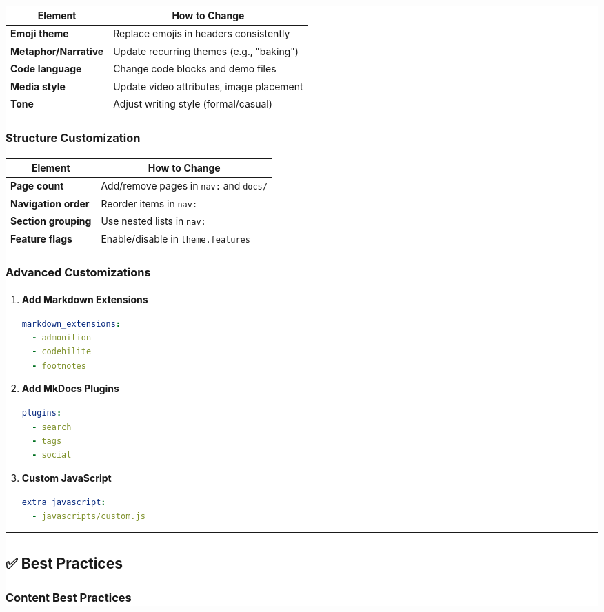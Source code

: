 | Element | How to Change |
|---------|--------------|
| **Emoji theme** | Replace emojis in headers consistently |
| **Metaphor/Narrative** | Update recurring themes (e.g., "baking") |
| **Code language** | Change code blocks and demo files |
| **Media style** | Update video attributes, image placement |
| **Tone** | Adjust writing style (formal/casual) |

### Structure Customization

| Element | How to Change |
|---------|--------------|
| **Page count** | Add/remove pages in `nav:` and `docs/` |
| **Navigation order** | Reorder items in `nav:` |
| **Section grouping** | Use nested lists in `nav:` |
| **Feature flags** | Enable/disable in `theme.features` |

### Advanced Customizations

1. **Add Markdown Extensions**
   ```yaml
   markdown_extensions:
     - admonition
     - codehilite
     - footnotes
   ```

2. **Add MkDocs Plugins**
   ```yaml
   plugins:
     - search
     - tags
     - social
   ```

3. **Custom JavaScript**
   ```yaml
   extra_javascript:
     - javascripts/custom.js
   ```

---

## ✅ Best Practices

### Content Best Practices
